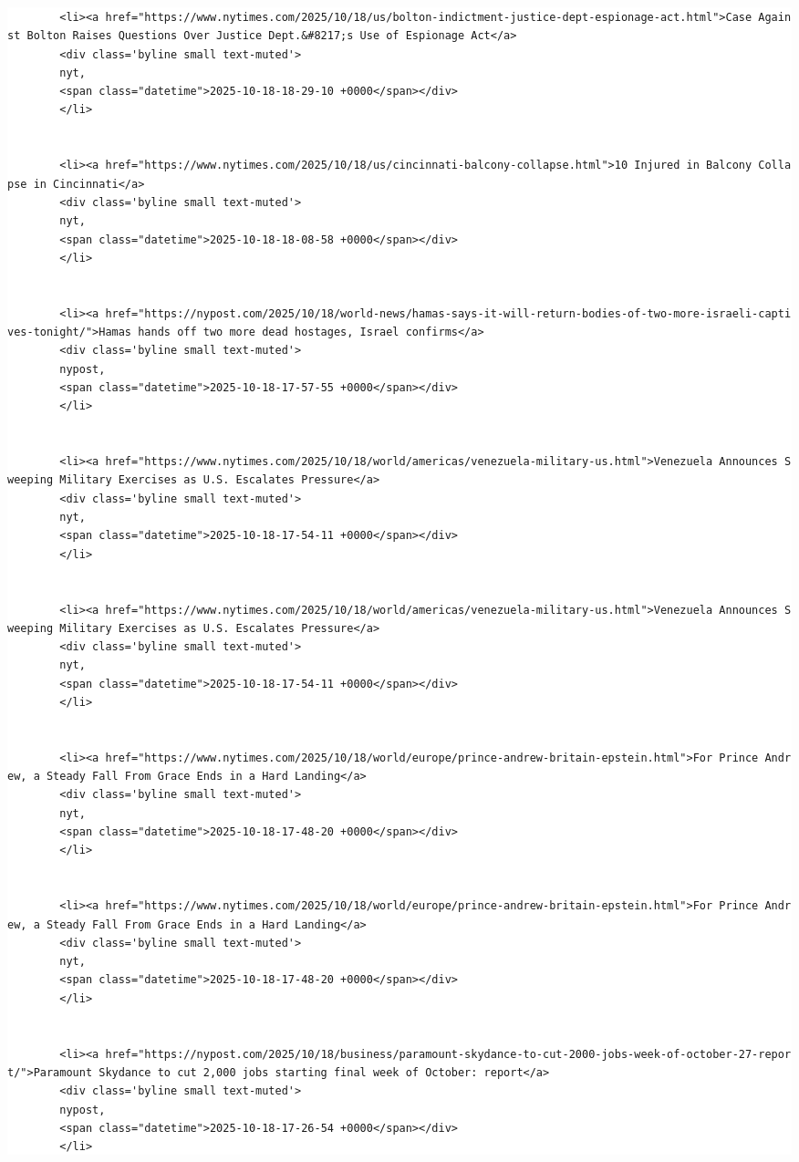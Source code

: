 
            <li><a href="https://www.nytimes.com/2025/10/18/us/bolton-indictment-justice-dept-espionage-act.html">Case Against Bolton Raises Questions Over Justice Dept.&#8217;s Use of Espionage Act</a>
            <div class='byline small text-muted'>
            nyt, 
            <span class="datetime">2025-10-18-18-29-10 +0000</span></div>
            </li>
        

            <li><a href="https://www.nytimes.com/2025/10/18/us/cincinnati-balcony-collapse.html">10 Injured in Balcony Collapse in Cincinnati</a>
            <div class='byline small text-muted'>
            nyt, 
            <span class="datetime">2025-10-18-18-08-58 +0000</span></div>
            </li>
        

            <li><a href="https://nypost.com/2025/10/18/world-news/hamas-says-it-will-return-bodies-of-two-more-israeli-captives-tonight/">Hamas hands off two more dead hostages, Israel confirms</a>
            <div class='byline small text-muted'>
            nypost, 
            <span class="datetime">2025-10-18-17-57-55 +0000</span></div>
            </li>
        

            <li><a href="https://www.nytimes.com/2025/10/18/world/americas/venezuela-military-us.html">Venezuela Announces Sweeping Military Exercises as U.S. Escalates Pressure</a>
            <div class='byline small text-muted'>
            nyt, 
            <span class="datetime">2025-10-18-17-54-11 +0000</span></div>
            </li>
        

            <li><a href="https://www.nytimes.com/2025/10/18/world/americas/venezuela-military-us.html">Venezuela Announces Sweeping Military Exercises as U.S. Escalates Pressure</a>
            <div class='byline small text-muted'>
            nyt, 
            <span class="datetime">2025-10-18-17-54-11 +0000</span></div>
            </li>
        

            <li><a href="https://www.nytimes.com/2025/10/18/world/europe/prince-andrew-britain-epstein.html">For Prince Andrew, a Steady Fall From Grace Ends in a Hard Landing</a>
            <div class='byline small text-muted'>
            nyt, 
            <span class="datetime">2025-10-18-17-48-20 +0000</span></div>
            </li>
        

            <li><a href="https://www.nytimes.com/2025/10/18/world/europe/prince-andrew-britain-epstein.html">For Prince Andrew, a Steady Fall From Grace Ends in a Hard Landing</a>
            <div class='byline small text-muted'>
            nyt, 
            <span class="datetime">2025-10-18-17-48-20 +0000</span></div>
            </li>
        

            <li><a href="https://nypost.com/2025/10/18/business/paramount-skydance-to-cut-2000-jobs-week-of-october-27-report/">Paramount Skydance to cut 2,000 jobs starting final week of October: report</a>
            <div class='byline small text-muted'>
            nypost, 
            <span class="datetime">2025-10-18-17-26-54 +0000</span></div>
            </li>
        